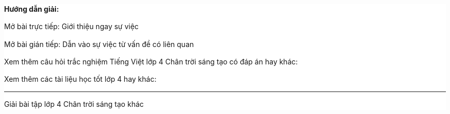**Hướng dẫn giải:**

Mở bài trực tiếp: Giới thiệu ngay sự việc 

Mở bài gián tiếp: Dẫn vào sự việc từ vấn đề có liên quan

Xem thêm câu hỏi trắc nghiệm Tiếng Việt lớp 4 Chân trời sáng tạo có đáp án hay khác:

Xem thêm các tài liệu học tốt lớp 4 hay khác:

* * *

Giải bài tập lớp 4 Chân trời sáng tạo khác
